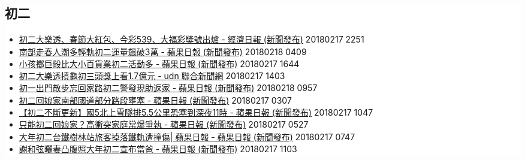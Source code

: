 ## 初二


- [初二大樂透、春節大紅包、今彩539、大福彩獎號出爐 - 經濟日報 (新聞發布)](https://udn.com/news/story/7266/2989283 "初二大樂透、春節大紅包、今彩539、大福彩獎號出爐 - 經濟日報 (新聞發布)") 20180217 2251
- [南部走春人潮多輕軌初二運量飆破3萬 - 蘋果日報 (新聞發布)](https://tw.appledaily.com/new/realtime/20180218/1300209/ "南部走春人潮多輕軌初二運量飆破3萬 - 蘋果日報 (新聞發布)") 20180218 0409
- [小孩擲巨骰比大小百貨業初二活動多 - 蘋果日報 (新聞發布)](https://tw.appledaily.com/new/realtime/20180217/1300056/ "小孩擲巨骰比大小百貨業初二活動多 - 蘋果日報 (新聞發布)") 20180217 1644
- [初二大樂透摃龜初三頭獎上看1.7億元 - udn 聯合新聞網](https://udn.com/news/story/7266/2989301 "初二大樂透摃龜初三頭獎上看1.7億元 - udn 聯合新聞網") 20180217 1403
- [初一出門散步忘回家路初二警發現助返家 - 蘋果日報 (新聞發布)](https://tw.appledaily.com/new/realtime/20180218/1300248/ "初一出門散步忘回家路初二警發現助返家 - 蘋果日報 (新聞發布)") 20180218 0957
- [初二回娘家南部國道部分路段壅塞 - 蘋果日報 (新聞發布)](https://tw.appledaily.com/new/realtime/20180217/1299870/ "初二回娘家南部國道部分路段壅塞 - 蘋果日報 (新聞發布)") 20180217 0307
- [【初二不斷更新】國5北上雪隧排5.5公里恐塞到深夜11時 - 蘋果日報 (新聞發布)](https://tw.appledaily.com/new/realtime/20180217/1299824/ "【初二不斷更新】國5北上雪隧排5.5公里恐塞到深夜11時 - 蘋果日報 (新聞發布)") 20180217 1047
- [只能初二回娘家？高衝突家庭常爆爭執 - 蘋果日報 (新聞發布)](https://tw.appledaily.com/new/realtime/20180217/1299948/ "只能初二回娘家？高衝突家庭常爆爭執 - 蘋果日報 (新聞發布)") 20180217 0527
- [大年初二台鐵樹林站旅客掉落鐵軌遭撞傷| 蘋果日報 - 蘋果日報 (新聞發布)](https://tw.appledaily.com/new/realtime/20180217/1300003/ "大年初二台鐵樹林站旅客掉落鐵軌遭撞傷| 蘋果日報 - 蘋果日報 (新聞發布)") 20180217 0747
- [謝和弦曬妻凸腹照大年初二宣布當爸 - 蘋果日報 (新聞發布)](https://tw.appledaily.com/new/realtime/20180217/1300066/ "謝和弦曬妻凸腹照大年初二宣布當爸 - 蘋果日報 (新聞發布)") 20180217 1103

